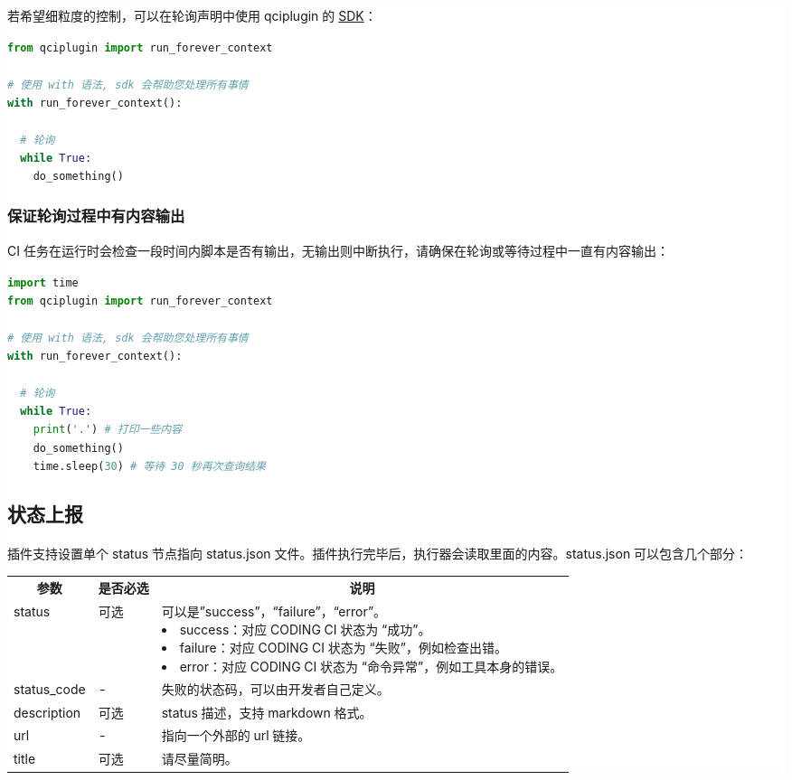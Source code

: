 若希望细粒度的控制，可以在轮询声明中使用 qciplugin 的 [SDK](https://cloud.tencent.com/document/product/1115/67819)：
```python
from qciplugin import run_forever_context

# 使用 with 语法, sdk 会帮助您处理所有事情
with run_forever_context():

  # 轮询
  while True:
    do_something()
```

### 保证轮询过程中有内容输出
CI 任务在运行时会检查一段时间内脚本是否有输出，无输出则中断执行，请确保在轮询或等待过程中一直有内容输出：
```python
import time
from qciplugin import run_forever_context

# 使用 with 语法, sdk 会帮助您处理所有事情
with run_forever_context():

  # 轮询
  while True:
    print('.') # 打印一些内容
    do_something()
    time.sleep(30) # 等待 30 秒再次查询结果
```

## 状态上报[](id:report)
插件支持设置单个 status 节点指向 status.json 文件。插件执行完毕后，执行器会读取里面的内容。status.json 可以包含几个部分：
<table>
   <tr>
      <th width="0px" >参数</td>
      <th width="0px" >是否必选</td>
      <th width="0px"  >说明</td>
   </tr>
   <tr>
      <td>status</td>
      <td>可选</td>
      <td>可以是”success”，“failure”，“error”。
    <li>success：对应 CODING CI 状态为 “成功”。
    <li>failure：对应 CODING CI 状态为 “失败”，例如检查出错。
    <li>error：对应 CODING CI 状态为 “命令异常”，例如工具本身的错误。</td>
   </tr>
   <tr>
      <td>status_code</td>
      <td>-</td>
      <td>失败的状态码，可以由开发者自己定义。</td>
   </tr>
   <tr>
      <td>description</td>
      <td>可选</td>
      <td>status 描述，支持 markdown 格式。</td>
   </tr>
   <tr>
      <td>url</td>
      <td>-</td>
      <td>指向一个外部的 url 链接。</td>
   </tr>
   <tr>
      <td>title</td>
      <td>可选</td>
      <td>请尽量简明。</td>